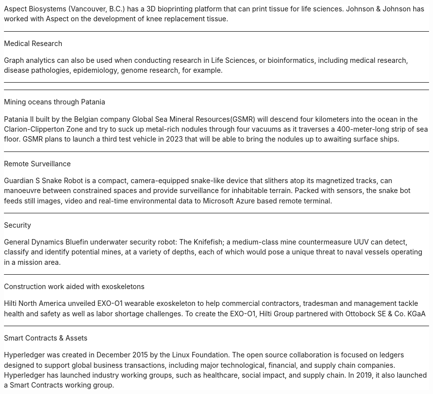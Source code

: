 Aspect Biosystems (Vancouver, B.C.) has a 3D bioprinting platform that can print tissue for life sciences. Johnson & Johnson has worked with Aspect on the development of knee replacement tissue.


---------------


Medical Research

Graph analytics can also be used when conducting research in Life Sciences, or bioinformatics, including medical research, disease pathologies, epidemiology, genome research, for example.


----------
----------

Mining oceans through Patania

Patania II built by the Belgian company Global Sea Mineral Resources(GSMR)
will descend four kilometers into the ocean in the Clarion-Clipperton Zone and try to suck up metal-rich nodules through four vacuums as it traverses a 400-meter-long strip of sea floor. GSMR plans to launch a third test vehicle in 2023 that will be able to bring the nodules up to awaiting surface ships.

------------

Remote Surveillance

Guardian S Snake Robot is a compact, camera-equipped snake-like device that slithers atop its magnetized tracks, can manoeuvre between constrained spaces and provide surveillance for inhabitable terrain. Packed with sensors, the snake bot feeds still images, video and real-time environmental data to Microsoft Azure based remote terminal.

----------

Security

General Dynamics Bluefin underwater security robot: The Knifefish; a medium-class mine countermeasure UUV can detect, classify and identify potential mines, at a variety of depths, each of which would pose a unique threat to naval vessels operating in a mission area.

---------

Construction work aided with exoskeletons

Hilti North America unveiled EXO-O1 wearable exoskeleton to help commercial contractors, tradesman and management tackle health and safety as well as labor shortage challenges. To create the EXO-O1, Hilti Group partnered with Ottobock SE & Co. KGaA


---------------

Smart Contracts & Assets

Hyperledger was created in December 2015 by the Linux Foundation. The open source collaboration is focused on ledgers designed to support global business transactions, including major technological, financial, and supply chain companies. Hyperledger has launched industry working groups, such as healthcare, social impact, and supply chain. In 2019, it also launched a Smart Contracts working group.

